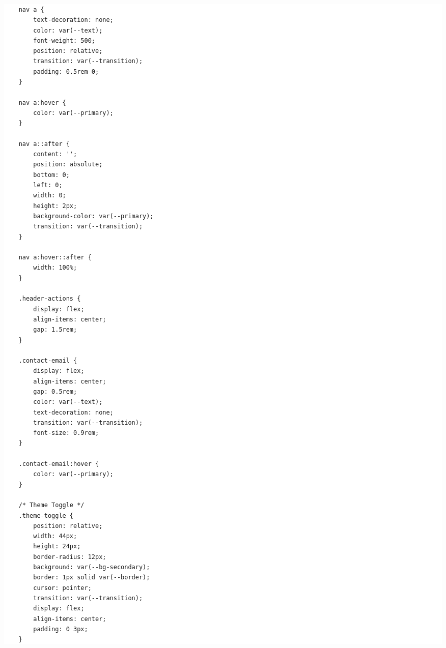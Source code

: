         nav a {
            text-decoration: none;
            color: var(--text);
            font-weight: 500;
            position: relative;
            transition: var(--transition);
            padding: 0.5rem 0;
        }

        nav a:hover {
            color: var(--primary);
        }

        nav a::after {
            content: '';
            position: absolute;
            bottom: 0;
            left: 0;
            width: 0;
            height: 2px;
            background-color: var(--primary);
            transition: var(--transition);
        }

        nav a:hover::after {
            width: 100%;
        }

        .header-actions {
            display: flex;
            align-items: center;
            gap: 1.5rem;
        }

        .contact-email {
            display: flex;
            align-items: center;
            gap: 0.5rem;
            color: var(--text);
            text-decoration: none;
            transition: var(--transition);
            font-size: 0.9rem;
        }

        .contact-email:hover {
            color: var(--primary);
        }

        /* Theme Toggle */
        .theme-toggle {
            position: relative;
            width: 44px;
            height: 24px;
            border-radius: 12px;
            background: var(--bg-secondary);
            border: 1px solid var(--border);
            cursor: pointer;
            transition: var(--transition);
            display: flex;
            align-items: center;
            padding: 0 3px;
        }
